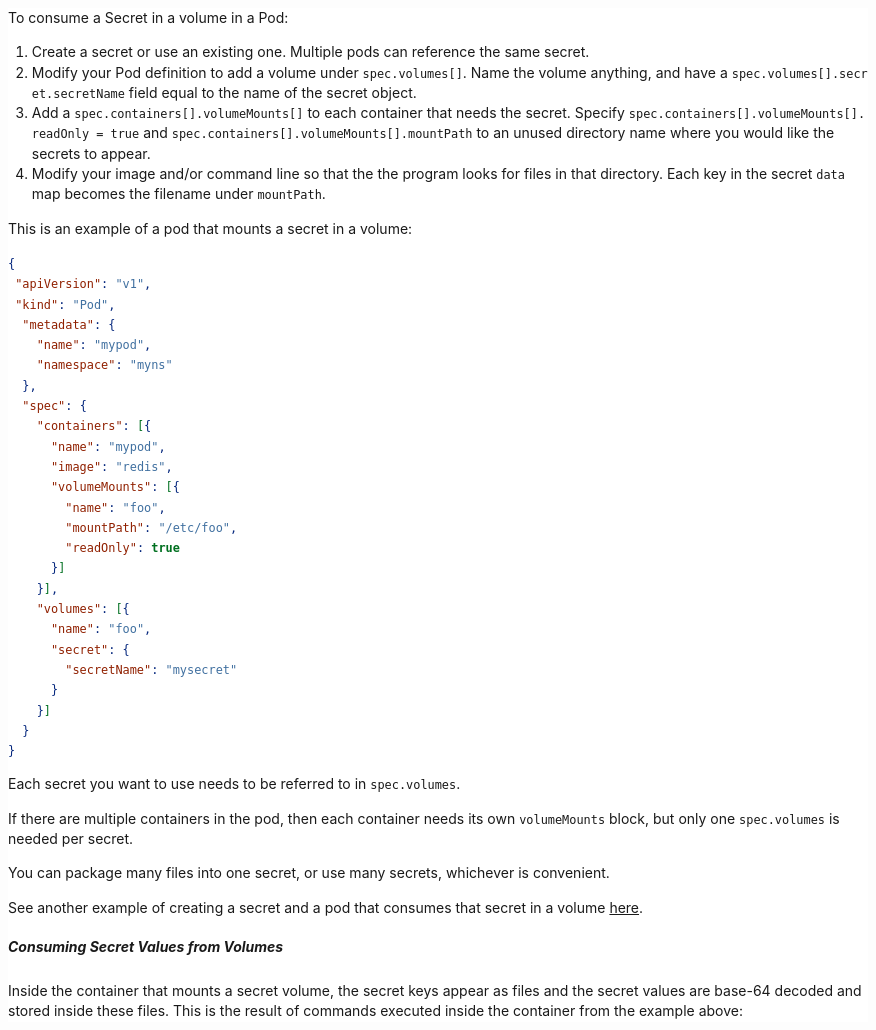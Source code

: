 To consume a Secret in a volume in a Pod:

1. Create a secret or use an existing one.  Multiple pods can reference the same secret.
1. Modify your Pod definition to add a volume under `spec.volumes[]`.  Name the volume anything, and have a `spec.volumes[].secret.secretName` field equal to the name of the secret object.
1. Add a `spec.containers[].volumeMounts[]` to each container that needs the secret.  Specify `spec.containers[].volumeMounts[].readOnly = true` and `spec.containers[].volumeMounts[].mountPath` to an unused directory name where you would like the secrets to appear.
1. Modify your image and/or command line so that the the program looks for files in that directory.  Each key in the secret `data` map becomes the filename under `mountPath`.

This is an example of a pod that mounts a secret in a volume:

```json
{
 "apiVersion": "v1",
 "kind": "Pod",
  "metadata": {
    "name": "mypod",
    "namespace": "myns"
  },
  "spec": {
    "containers": [{
      "name": "mypod",
      "image": "redis",
      "volumeMounts": [{
        "name": "foo",
        "mountPath": "/etc/foo",
        "readOnly": true
      }]
    }],
    "volumes": [{
      "name": "foo",
      "secret": {
        "secretName": "mysecret"
      }
    }]
  }
}
```

Each secret you want to use needs to be referred to in `spec.volumes`.

If there are multiple containers in the pod, then each container needs its
own `volumeMounts` block, but only one `spec.volumes` is needed per secret.

You can package many files into one secret, or use many secrets, whichever is convenient.

See another example of creating a secret and a pod that consumes that secret in a volume [here](/docs/user-guide/secrets/).

##### Consuming Secret Values from Volumes

Inside the container that mounts a secret volume, the secret keys appear as
files and the secret values are base-64 decoded and stored inside these files.
This is the result of commands
executed inside the container from the example above:
